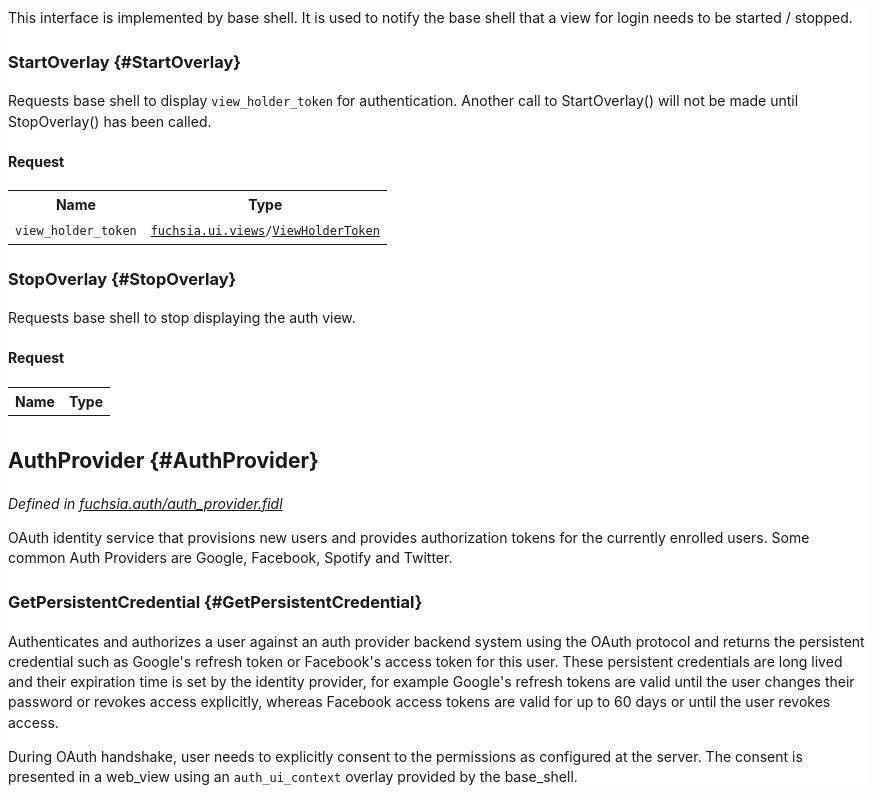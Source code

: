  This interface is implemented by base shell. It is used to notify the
 base shell that a view for login needs to be started / stopped.

### StartOverlay {#StartOverlay}

 Requests base shell to display `view_holder_token` for authentication.
 Another call to StartOverlay() will not be made until StopOverlay()
 has been called.

#### Request
<table>
    <tr><th>Name</th><th>Type</th></tr>
    <tr>
            <td><code>view_holder_token</code></td>
            <td>
                <code><a class='link' href='../fuchsia.ui.views/'>fuchsia.ui.views</a>/<a class='link' href='../fuchsia.ui.views/#ViewHolderToken'>ViewHolderToken</a></code>
            </td>
        </tr></table>



### StopOverlay {#StopOverlay}

 Requests base shell to stop displaying the auth view.

#### Request
<table>
    <tr><th>Name</th><th>Type</th></tr>
    </table>



## AuthProvider {#AuthProvider}
*Defined in [fuchsia.auth/auth_provider.fidl](https://fuchsia.googlesource.com/fuchsia/+/master/sdk/fidl/fuchsia.auth/auth_provider.fidl#161)*

 OAuth identity service that provisions new users and provides authorization
 tokens for the currently enrolled users. Some common Auth Providers are
 Google, Facebook, Spotify and Twitter.

### GetPersistentCredential {#GetPersistentCredential}

 Authenticates and authorizes a user against an auth provider backend system
 using the OAuth protocol and returns the persistent credential such as
 Google's refresh token or Facebook's access token for this user. These
 persistent credentials are long lived and their expiration time is set by
 the identity provider, for example Google's refresh tokens are valid until
 the user changes their password or revokes access explicitly, whereas
 Facebook access tokens are valid for up to 60 days or until the user
 revokes access.

 During OAuth handshake, user needs to explicitly consent to the permissions
 as configured at the server. The consent is presented in a web_view using
 an `auth_ui_context` overlay provided by the base_shell.

